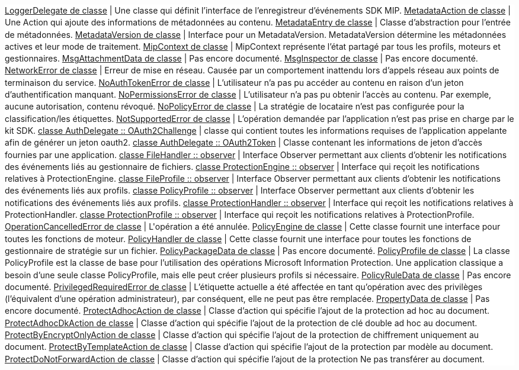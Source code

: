 [LoggerDelegate de classe](class_mip_loggerdelegate.md)  |  Une classe qui définit l’interface de l’enregistreur d’événements SDK MIP.
[MetadataAction de classe](class_mip_metadataaction.md)  |  Une Action qui ajoute des informations de métadonnées au contenu.
[MetadataEntry de classe](class_mip_metadataentry.md)  |  Classe d’abstraction pour l’entrée de métadonnées.
[MetadataVersion de classe](class_mip_metadataversion.md)  |  Interface pour un MetadataVersion. MetadataVersion détermine les métadonnées actives et leur mode de traitement.
[MipContext de classe](class_mip_mipcontext.md)  |  MipContext représente l’état partagé par tous les profils, moteurs et gestionnaires.
[MsgAttachmentData de classe](class_mip_msgattachmentdata.md)  | Pas encore documenté.
[MsgInspector de classe](class_mip_msginspector.md)  | Pas encore documenté.
[NetworkError de classe](class_mip_networkerror.md)  |  Erreur de mise en réseau. Causée par un comportement inattendu lors d’appels réseau aux points de terminaison du service.
[NoAuthTokenError de classe](class_mip_noauthtokenerror.md)  |  L’utilisateur n’a pas pu accéder au contenu en raison d’un jeton d’authentification manquant.
[NoPermissionsError de classe](class_mip_nopermissionserror.md)  |  L’utilisateur n’a pas pu obtenir l’accès au contenu. Par exemple, aucune autorisation, contenu révoqué.
[NoPolicyError de classe](class_mip_nopolicyerror.md)  |  La stratégie de locataire n’est pas configurée pour la classification/les étiquettes.
[NotSupportedError de classe](class_mip_notsupportederror.md)  |  L’opération demandée par l’application n’est pas prise en charge par le kit SDK.
[classe AuthDelegate :: OAuth2Challenge](class_mip_authdelegate_oauth2challenge.md)  |  classe qui contient toutes les informations requises de l’application appelante afin de générer un jeton oauth2.
[classe AuthDelegate :: OAuth2Token](class_mip_authdelegate_oauth2token.md)  |  Classe contenant les informations de jeton d’accès fournies par une application.
[classe FileHandler :: observer](class_mip_filehandler_observer.md)  |  Interface Observer permettant aux clients d’obtenir les notifications des événements liés au gestionnaire de fichiers.
[classe ProtectionEngine :: observer](class_mip_protectionengine_observer.md)  |  Interface qui reçoit les notifications relatives à ProtectionEngine.
[classe FileProfile :: observer](class_mip_fileprofile_observer.md)  |  Interface Observer permettant aux clients d’obtenir les notifications des événements liés aux profils.
[classe PolicyProfile :: observer](class_mip_policyprofile_observer.md)  |  Interface Observer permettant aux clients d’obtenir les notifications des événements liés aux profils.
[classe ProtectionHandler :: observer](class_mip_protectionhandler_observer.md)  |  Interface qui reçoit les notifications relatives à ProtectionHandler.
[classe ProtectionProfile :: observer](class_mip_protectionprofile_observer.md)  |  Interface qui reçoit les notifications relatives à ProtectionProfile.
[OperationCancelledError de classe](class_mip_operationcancellederror.md)  |  L'opération a été annulée.
[PolicyEngine de classe](class_mip_policyengine.md)  |  Cette classe fournit une interface pour toutes les fonctions de moteur.
[PolicyHandler de classe](class_mip_policyhandler.md)  |  Cette classe fournit une interface pour toutes les fonctions de gestionnaire de stratégie sur un fichier.
[PolicyPackageData de classe](class_mip_policypackagedata.md)  | Pas encore documenté.
[PolicyProfile de classe](class_mip_policyprofile.md)  |  La classe PolicyProfile est la classe de base pour l’utilisation des opérations Microsoft Information Protection. Une application classique a besoin d’une seule classe PolicyProfile, mais elle peut créer plusieurs profils si nécessaire.
[PolicyRuleData de classe](class_mip_policyruledata.md)  | Pas encore documenté.
[PrivilegedRequiredError de classe](class_mip_privilegedrequirederror.md)  |  L’étiquette actuelle a été affectée en tant qu’opération avec des privilèges (l’équivalent d’une opération administrateur), par conséquent, elle ne peut pas être remplacée.
[PropertyData de classe](class_mip_propertydata.md)  | Pas encore documenté.
[ProtectAdhocAction de classe](class_mip_protectadhocaction.md)  |  Classe d’action qui spécifie l’ajout de la protection ad hoc au document.
[ProtectAdhocDkAction de classe](class_mip_protectadhocdkaction.md)  |  Classe d’action qui spécifie l’ajout de la protection de clé double ad hoc au document.
[ProtectByEncryptOnlyAction de classe](class_mip_protectbyencryptonlyaction.md)  |  Classe d’action qui spécifie l’ajout de la protection de chiffrement uniquement au document.
[ProtectByTemplateAction de classe](class_mip_protectbytemplateaction.md)  |  Classe d’action qui spécifie l’ajout de la protection par modèle au document.
[ProtectDoNotForwardAction de classe](class_mip_protectdonotforwardaction.md)  |  Classe d’action qui spécifie l’ajout de la protection Ne pas transférer au document.
